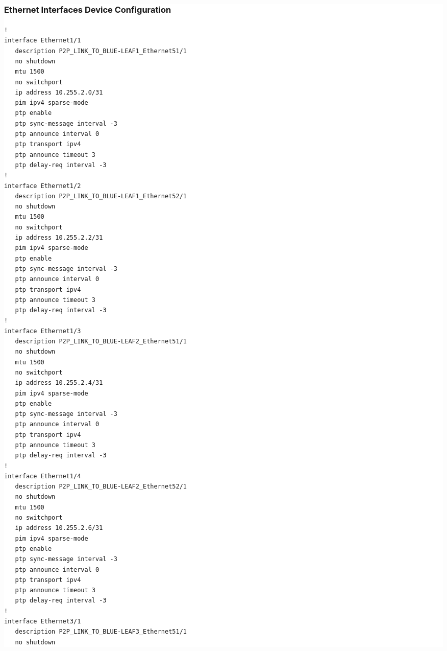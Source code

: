 ### Ethernet Interfaces Device Configuration

```eos
!
interface Ethernet1/1
   description P2P_LINK_TO_BLUE-LEAF1_Ethernet51/1
   no shutdown
   mtu 1500
   no switchport
   ip address 10.255.2.0/31
   pim ipv4 sparse-mode
   ptp enable
   ptp sync-message interval -3
   ptp announce interval 0
   ptp transport ipv4
   ptp announce timeout 3
   ptp delay-req interval -3
!
interface Ethernet1/2
   description P2P_LINK_TO_BLUE-LEAF1_Ethernet52/1
   no shutdown
   mtu 1500
   no switchport
   ip address 10.255.2.2/31
   pim ipv4 sparse-mode
   ptp enable
   ptp sync-message interval -3
   ptp announce interval 0
   ptp transport ipv4
   ptp announce timeout 3
   ptp delay-req interval -3
!
interface Ethernet1/3
   description P2P_LINK_TO_BLUE-LEAF2_Ethernet51/1
   no shutdown
   mtu 1500
   no switchport
   ip address 10.255.2.4/31
   pim ipv4 sparse-mode
   ptp enable
   ptp sync-message interval -3
   ptp announce interval 0
   ptp transport ipv4
   ptp announce timeout 3
   ptp delay-req interval -3
!
interface Ethernet1/4
   description P2P_LINK_TO_BLUE-LEAF2_Ethernet52/1
   no shutdown
   mtu 1500
   no switchport
   ip address 10.255.2.6/31
   pim ipv4 sparse-mode
   ptp enable
   ptp sync-message interval -3
   ptp announce interval 0
   ptp transport ipv4
   ptp announce timeout 3
   ptp delay-req interval -3
!
interface Ethernet3/1
   description P2P_LINK_TO_BLUE-LEAF3_Ethernet51/1
   no shutdown
```